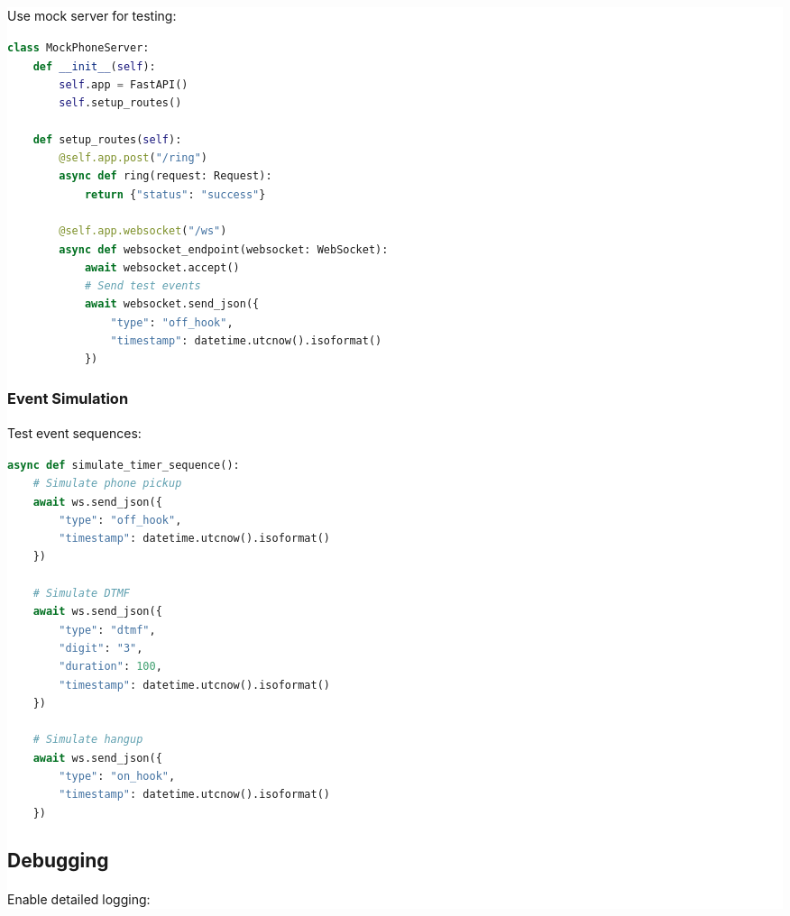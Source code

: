 Use mock server for testing:

```python
class MockPhoneServer:
    def __init__(self):
        self.app = FastAPI()
        self.setup_routes()
        
    def setup_routes(self):
        @self.app.post("/ring")
        async def ring(request: Request):
            return {"status": "success"}
            
        @self.app.websocket("/ws")
        async def websocket_endpoint(websocket: WebSocket):
            await websocket.accept()
            # Send test events
            await websocket.send_json({
                "type": "off_hook",
                "timestamp": datetime.utcnow().isoformat()
            })
```

### Event Simulation

Test event sequences:

```python
async def simulate_timer_sequence():
    # Simulate phone pickup
    await ws.send_json({
        "type": "off_hook",
        "timestamp": datetime.utcnow().isoformat()
    })
    
    # Simulate DTMF
    await ws.send_json({
        "type": "dtmf",
        "digit": "3",
        "duration": 100,
        "timestamp": datetime.utcnow().isoformat()
    })
    
    # Simulate hangup
    await ws.send_json({
        "type": "on_hook",
        "timestamp": datetime.utcnow().isoformat()
    })
```

## Debugging

Enable detailed logging:
